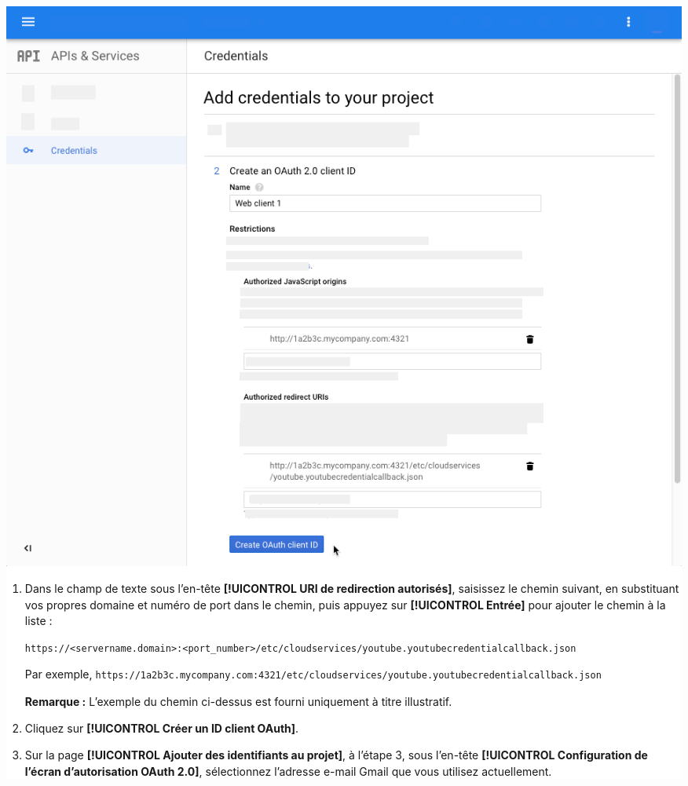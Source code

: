    ![6_5_googleaccount-apis-createcredentials-oauth](assets/6_5_googleaccount-apis-createcredentials-oauth.png)

1. Dans le champ de texte sous l’en-tête **[!UICONTROL URI de redirection autorisés]**, saisissez le chemin suivant, en substituant vos propres domaine et numéro de port dans le chemin, puis appuyez sur **[!UICONTROL Entrée]** pour ajouter le chemin à la liste :

   `https://<servername.domain>:<port_number>/etc/cloudservices/youtube.youtubecredentialcallback.json`

   Par exemple, `https://1a2b3c.mycompany.com:4321/etc/cloudservices/youtube.youtubecredentialcallback.json`

   **Remarque :** L’exemple du chemin ci-dessus est fourni uniquement à titre illustratif.

1. Cliquez sur **[!UICONTROL Créer un ID client OAuth]**.
1. Sur la page **[!UICONTROL Ajouter des identifiants au projet]**, à l’étape 3, sous l’en-tête **[!UICONTROL Configuration de l’écran d’autorisation OAuth 2.0]**, sélectionnez l’adresse e-mail Gmail que vous utilisez actuellement.
